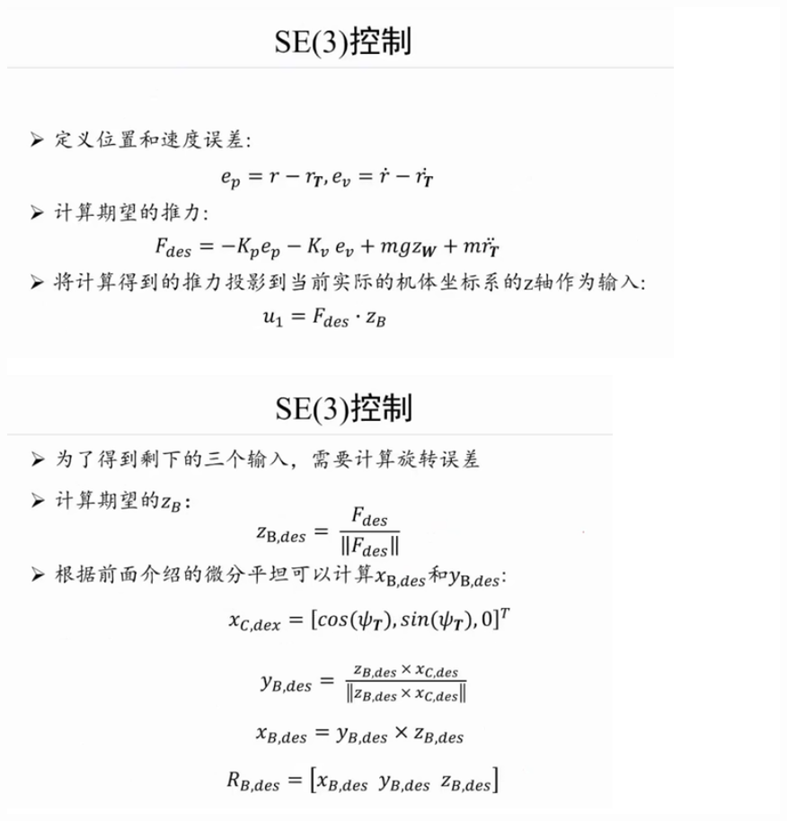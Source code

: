   ![image-20240311200405598](fcs_notes1.assets/image-20240311200405598.png)
  
  ![image-20240311201757093](fcs_notes1.assets/image-20240311201757093.png)
  